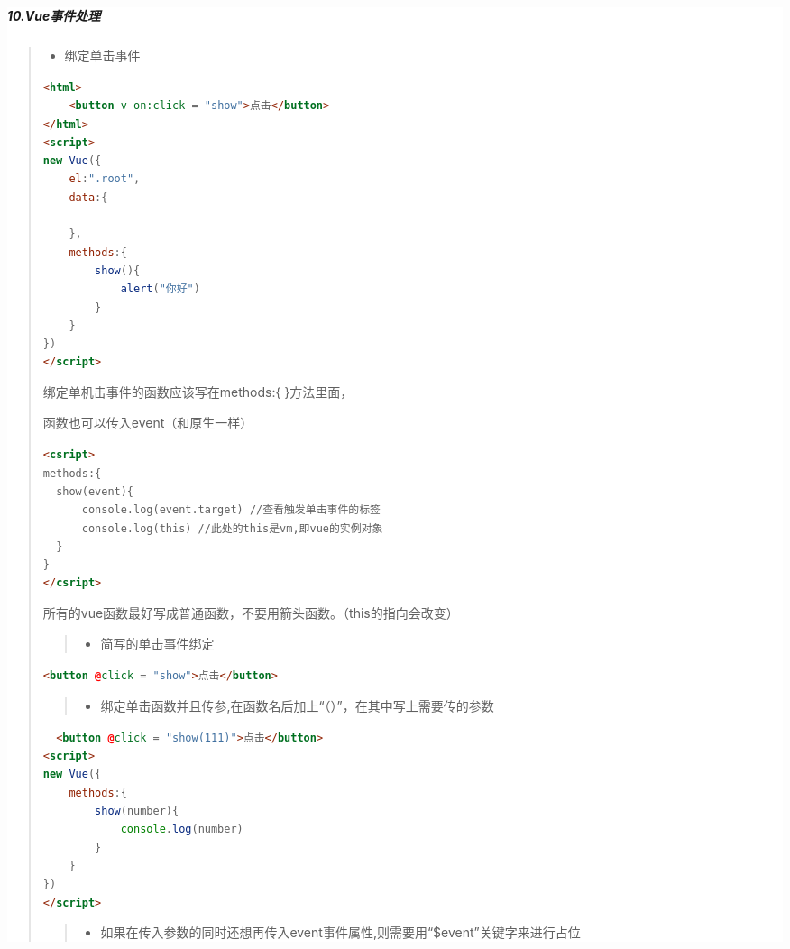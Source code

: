 ##### 10.Vue事件处理

> + 绑定单击事件
>
> ```html
> <html>
>     <button v-on:click = "show">点击</button>
> </html>
> <script>
> new Vue({
>     el:".root",
>     data:{
> 
>     },
>     methods:{
>         show(){
>             alert("你好")
>         }
>     }
> })
> </script>
> ```
>
> 绑定单机击事件的函数应该写在methods:{ }方法里面，
>
> 函数也可以传入event（和原生一样）
>
> ```html
> <csript>
> methods:{
> 	show(event){
> 		console.log(event.target) //查看触发单击事件的标签
> 		console.log(this) //此处的this是vm,即vue的实例对象
> 	}
> }
> </csript>
> ```
>
> 所有的vue函数最好写成普通函数，不要用箭头函数。（this的指向会改变）
>
> > + 简写的单击事件绑定
>
> ```html
> <button @click = "show">点击</button>
> ```
>
> > + 绑定单击函数并且传参,在函数名后加上“（）”，在其中写上需要传的参数
>
> ```html
>   <button @click = "show(111)">点击</button>
> <script>
> new Vue({
>     methods:{
>         show(number){
>             console.log(number)
>         }
>     }
> })
> </script>
> ```
>
> > + 如果在传入参数的同时还想再传入event事件属性,则需要用“$event”关键字来进行占位
>
> ```html